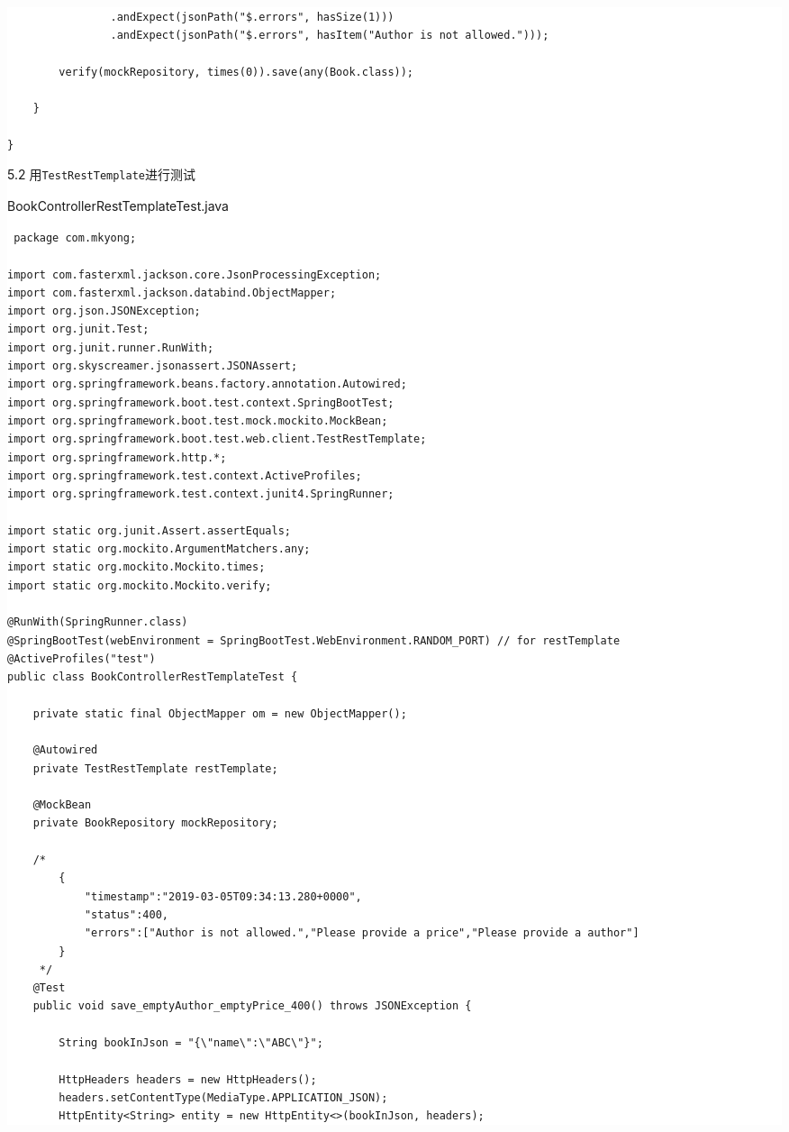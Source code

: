 ```
                .andExpect(jsonPath("$.errors", hasSize(1)))
                .andExpect(jsonPath("$.errors", hasItem("Author is not allowed.")));

        verify(mockRepository, times(0)).save(any(Book.class));

    }

} 
```

5.2 用`TestRestTemplate`进行测试

BookControllerRestTemplateTest.java

```
 package com.mkyong;

import com.fasterxml.jackson.core.JsonProcessingException;
import com.fasterxml.jackson.databind.ObjectMapper;
import org.json.JSONException;
import org.junit.Test;
import org.junit.runner.RunWith;
import org.skyscreamer.jsonassert.JSONAssert;
import org.springframework.beans.factory.annotation.Autowired;
import org.springframework.boot.test.context.SpringBootTest;
import org.springframework.boot.test.mock.mockito.MockBean;
import org.springframework.boot.test.web.client.TestRestTemplate;
import org.springframework.http.*;
import org.springframework.test.context.ActiveProfiles;
import org.springframework.test.context.junit4.SpringRunner;

import static org.junit.Assert.assertEquals;
import static org.mockito.ArgumentMatchers.any;
import static org.mockito.Mockito.times;
import static org.mockito.Mockito.verify;

@RunWith(SpringRunner.class)
@SpringBootTest(webEnvironment = SpringBootTest.WebEnvironment.RANDOM_PORT) // for restTemplate
@ActiveProfiles("test")
public class BookControllerRestTemplateTest {

    private static final ObjectMapper om = new ObjectMapper();

    @Autowired
    private TestRestTemplate restTemplate;

    @MockBean
    private BookRepository mockRepository;

    /*
        {
            "timestamp":"2019-03-05T09:34:13.280+0000",
            "status":400,
            "errors":["Author is not allowed.","Please provide a price","Please provide a author"]
        }
     */
    @Test
    public void save_emptyAuthor_emptyPrice_400() throws JSONException {

        String bookInJson = "{\"name\":\"ABC\"}";

        HttpHeaders headers = new HttpHeaders();
        headers.setContentType(MediaType.APPLICATION_JSON);
        HttpEntity<String> entity = new HttpEntity<>(bookInJson, headers);
```